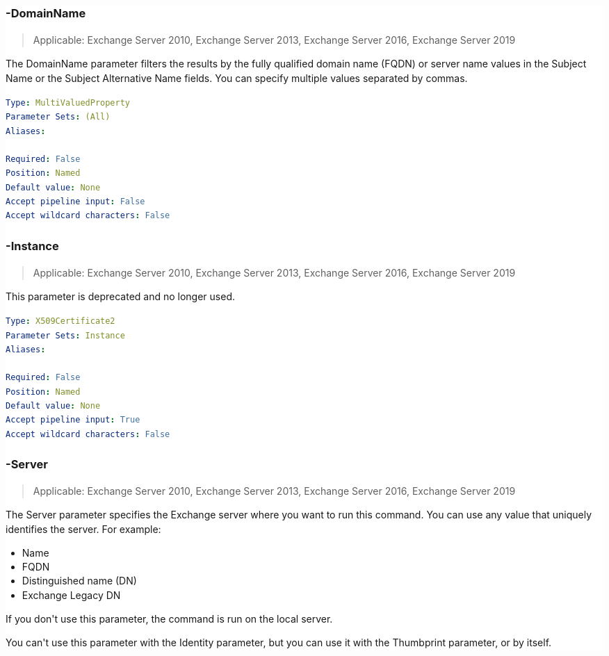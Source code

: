 ### -DomainName

> Applicable: Exchange Server 2010, Exchange Server 2013, Exchange Server 2016, Exchange Server 2019

The DomainName parameter filters the results by the fully qualified domain name (FQDN) or server name values in the Subject Name or the Subject Alternative Name fields. You can specify multiple values separated by commas.

```yaml
Type: MultiValuedProperty
Parameter Sets: (All)
Aliases:

Required: False
Position: Named
Default value: None
Accept pipeline input: False
Accept wildcard characters: False
```

### -Instance

> Applicable: Exchange Server 2010, Exchange Server 2013, Exchange Server 2016, Exchange Server 2019

This parameter is deprecated and no longer used.

```yaml
Type: X509Certificate2
Parameter Sets: Instance
Aliases:

Required: False
Position: Named
Default value: None
Accept pipeline input: True
Accept wildcard characters: False
```

### -Server

> Applicable: Exchange Server 2010, Exchange Server 2013, Exchange Server 2016, Exchange Server 2019

The Server parameter specifies the Exchange server where you want to run this command. You can use any value that uniquely identifies the server. For example:

- Name
- FQDN
- Distinguished name (DN)
- Exchange Legacy DN

If you don't use this parameter, the command is run on the local server.

You can't use this parameter with the Identity parameter, but you can use it with the Thumbprint parameter, or by itself.
